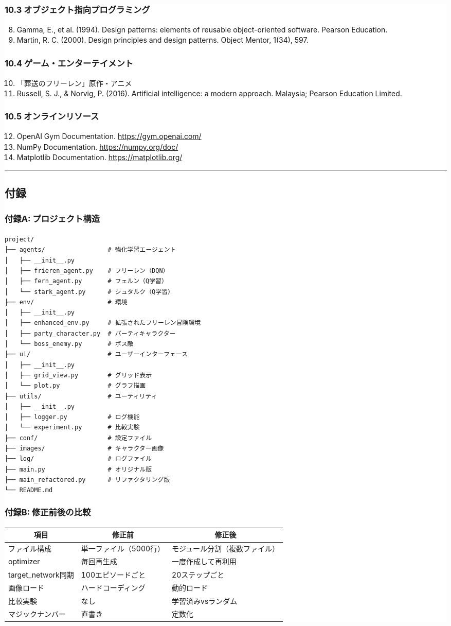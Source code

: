 ### 10.3 オブジェクト指向プログラミング
8. Gamma, E., et al. (1994). Design patterns: elements of reusable object-oriented software. Pearson Education.
9. Martin, R. C. (2000). Design principles and design patterns. Object Mentor, 1(34), 597.

### 10.4 ゲーム・エンターテイメント
10. 「葬送のフリーレン」原作・アニメ
11. Russell, S. J., & Norvig, P. (2016). Artificial intelligence: a modern approach. Malaysia; Pearson Education Limited.

### 10.5 オンラインリソース
12. OpenAI Gym Documentation. https://gym.openai.com/
13. NumPy Documentation. https://numpy.org/doc/
14. Matplotlib Documentation. https://matplotlib.org/

---

## 付録

### 付録A: プロジェクト構造
```
project/
├── agents/                 # 強化学習エージェント
│   ├── __init__.py
│   ├── frieren_agent.py    # フリーレン（DQN）
│   ├── fern_agent.py       # フェルン（Q学習）
│   └── stark_agent.py      # シュタルク（Q学習）
├── env/                    # 環境
│   ├── __init__.py
│   ├── enhanced_env.py     # 拡張されたフリーレン冒険環境
│   ├── party_character.py  # パーティキャラクター
│   └── boss_enemy.py       # ボス敵
├── ui/                     # ユーザーインターフェース
│   ├── __init__.py
│   ├── grid_view.py        # グリッド表示
│   └── plot.py             # グラフ描画
├── utils/                  # ユーティリティ
│   ├── __init__.py
│   ├── logger.py           # ログ機能
│   └── experiment.py       # 比較実験
├── conf/                   # 設定ファイル
├── images/                 # キャラクター画像
├── log/                    # ログファイル
├── main.py                 # オリジナル版
├── main_refactored.py      # リファクタリング版
└── README.md
```

### 付録B: 修正前後の比較
| 項目 | 修正前 | 修正後 |
|------|--------|--------|
| ファイル構成 | 単一ファイル（5000行） | モジュール分割（複数ファイル） |
| optimizer | 毎回再生成 | 一度作成して再利用 |
| target_network同期 | 100エピソードごと | 20ステップごと |
| 画像ロード | ハードコーディング | 動的ロード |
| 比較実験 | なし | 学習済みvsランダム |
| マジックナンバー | 直書き | 定数化 |
